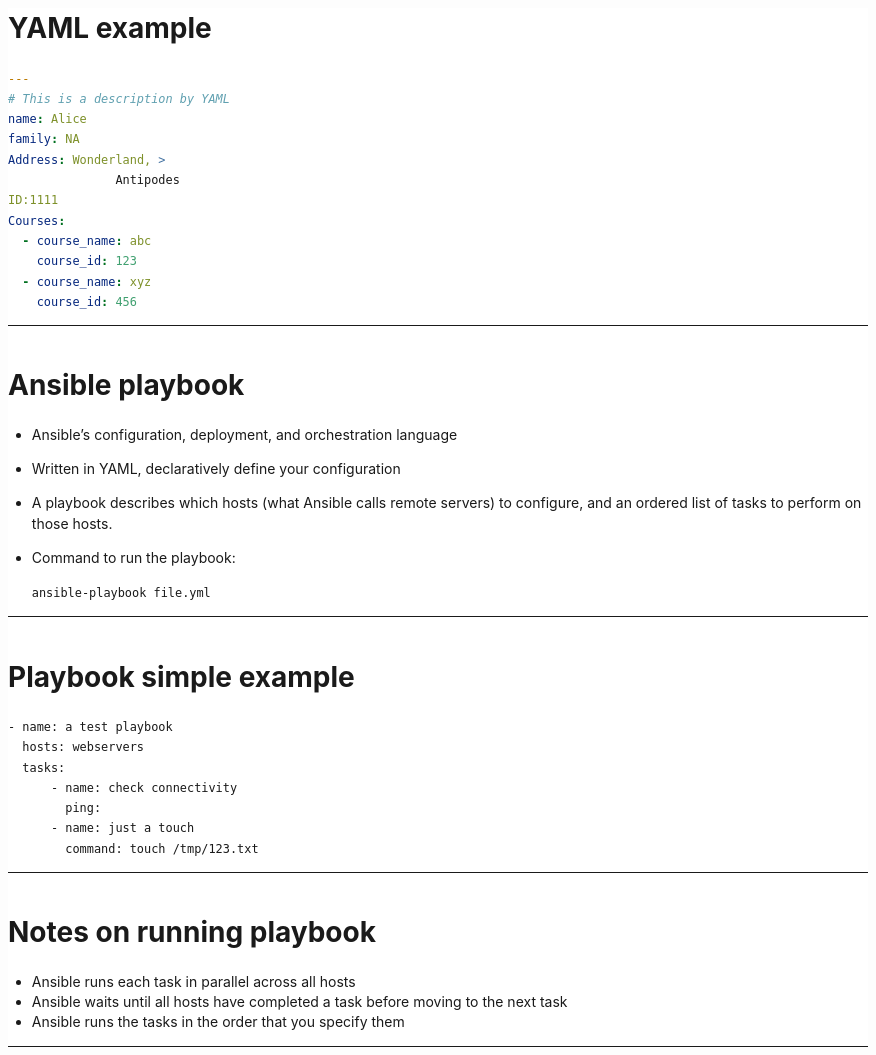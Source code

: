 # YAML example

```yaml
---
# This is a description by YAML
name: Alice
family: NA
Address: Wonderland, >
               Antipodes
ID:1111
Courses:
  - course_name: abc
    course_id: 123
  - course_name: xyz
    course_id: 456
```

---

# Ansible playbook

- Ansible’s configuration, deployment, and orchestration language 
- Written in YAML, declaratively define your configuration
- A playbook describes which hosts (what Ansible calls remote servers) to configure, and an ordered list of tasks to perform on those hosts.
- Command to run the playbook:

   ```
   ansible-playbook file.yml
   ```

---

# Playbook simple example

```
- name: a test playbook
  hosts: webservers
  tasks:
      - name: check connectivity
        ping:
      - name: just a touch
        command: touch /tmp/123.txt
```

---

# Notes on running playbook 

- Ansible runs each task in parallel across all hosts
- Ansible waits until all hosts have completed a task before moving to the next task
- Ansible runs the tasks in the order that you specify them

---